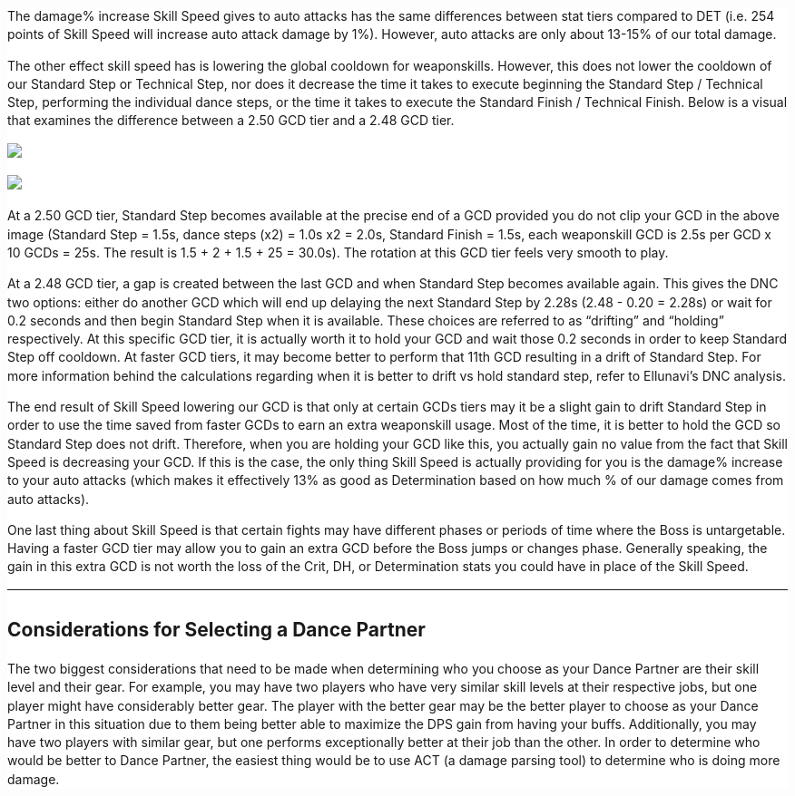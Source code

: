 The damage% increase Skill Speed gives to auto attacks has the same differences between stat tiers compared to DET (i.e. 254 points of Skill Speed will increase auto attack damage by 1%). However, auto attacks are only about 13-15% of our total damage.

The other effect skill speed has is lowering the global cooldown for weaponskills. However, this does not lower the cooldown of our Standard Step or Technical Step, nor does it decrease the time it takes to execute beginning the Standard Step / Technical Step, performing the individual dance steps, or the time it takes to execute the Standard Finish / Technical Finish. Below is a visual that examines the difference between a 2.50 GCD tier and a 2.48 GCD tier.

![](https://cdn.discordapp.com/attachments/752334526449057853/897228883475177533/unknown.png)

![](https://cdn.discordapp.com/attachments/752334526449057853/897228917088350209/unknown.png)

At a 2.50 GCD tier, Standard Step becomes available at the precise end of a GCD provided you do not clip your GCD in the above image (Standard Step = 1.5s, dance steps (x2) = 1.0s x2 = 2.0s, Standard Finish = 1.5s, each weaponskill GCD is 2.5s per GCD x 10 GCDs = 25s. The result is 1.5 + 2 + 1.5 + 25 = 30.0s). The rotation at this GCD tier feels very smooth to play.

At a 2.48 GCD tier, a gap is created between the last GCD and when Standard Step becomes available again. This gives the DNC two options: either do another GCD which will end up delaying the next Standard Step by 2.28s (2.48 - 0.20 = 2.28s) or wait for 0.2 seconds and then begin Standard Step when it is available. These choices are referred to as “drifting” and “holding” respectively. At this specific GCD tier, it is actually worth it to hold your GCD and wait those 0.2 seconds in order to keep Standard Step off cooldown. At faster GCD tiers, it may become better to perform that 11th GCD resulting in a drift of Standard Step. For more information behind the calculations regarding when it is better to drift vs hold standard step, refer to Ellunavi’s DNC analysis.

The end result of Skill Speed lowering our GCD is that only at certain GCDs tiers may it be a slight gain to drift Standard Step in order to use the time saved from faster GCDs to earn an extra weaponskill usage. Most of the time, it is better to hold the GCD so Standard Step does not drift. Therefore, when you are holding your GCD like this, you actually gain no value from the fact that Skill Speed is decreasing your GCD. If this is the case, the only thing Skill Speed is actually providing for you is the damage% increase to your auto attacks (which makes it effectively 13% as good as Determination based on how much % of our damage comes from auto attacks).

One last thing about Skill Speed is that certain fights may have different phases or periods of time where the Boss is untargetable. Having a faster GCD tier may allow you to gain an extra GCD before the Boss jumps or changes phase. Generally speaking, the gain in this extra GCD is not worth the loss of the Crit, DH, or Determination stats you could have in place of the Skill Speed. 

- - -

## Considerations for Selecting a Dance Partner

The two biggest considerations that need to be made when determining who you choose as your Dance Partner are their skill level and their gear. For example, you may have two players who have very similar skill levels at their respective jobs, but one player might have considerably better gear. The player with the better gear may be the better player to choose as your Dance Partner in this situation due to them being better able to maximize the DPS gain from having your buffs. Additionally, you may have two players with similar gear, but one performs exceptionally better at their job than the other. In order to determine who would be better to Dance Partner, the easiest thing would be to use ACT (a damage parsing tool) to determine who is doing more damage.
